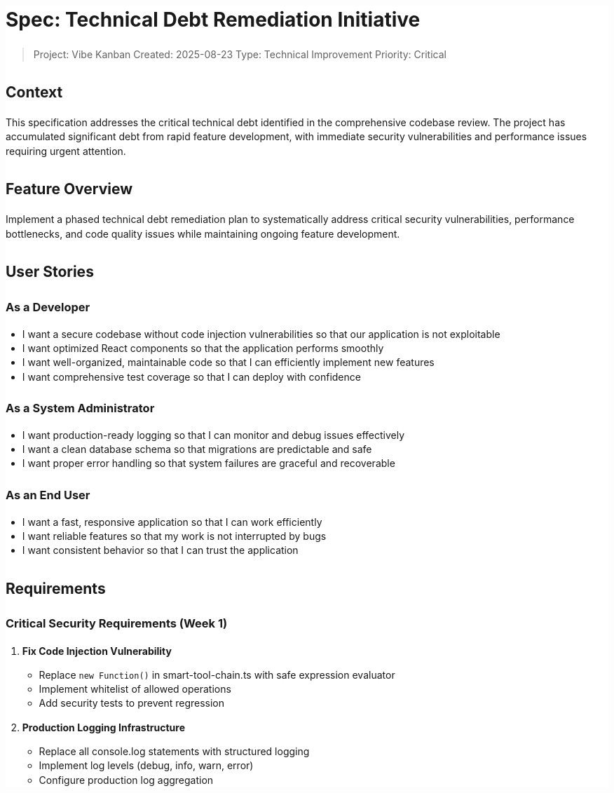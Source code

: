 # Spec: Technical Debt Remediation Initiative

> Project: Vibe Kanban
> Created: 2025-08-23
> Type: Technical Improvement
> Priority: Critical

## Context

This specification addresses the critical technical debt identified in the comprehensive codebase review. The project has accumulated significant debt from rapid feature development, with immediate security vulnerabilities and performance issues requiring urgent attention.

## Feature Overview

Implement a phased technical debt remediation plan to systematically address critical security vulnerabilities, performance bottlenecks, and code quality issues while maintaining ongoing feature development.

## User Stories

### As a Developer
- I want a secure codebase without code injection vulnerabilities so that our application is not exploitable
- I want optimized React components so that the application performs smoothly
- I want well-organized, maintainable code so that I can efficiently implement new features
- I want comprehensive test coverage so that I can deploy with confidence

### As a System Administrator
- I want production-ready logging so that I can monitor and debug issues effectively
- I want a clean database schema so that migrations are predictable and safe
- I want proper error handling so that system failures are graceful and recoverable

### As an End User
- I want a fast, responsive application so that I can work efficiently
- I want reliable features so that my work is not interrupted by bugs
- I want consistent behavior so that I can trust the application

## Requirements

### Critical Security Requirements (Week 1)
1. **Fix Code Injection Vulnerability**
   - Replace `new Function()` in smart-tool-chain.ts with safe expression evaluator
   - Implement whitelist of allowed operations
   - Add security tests to prevent regression

2. **Production Logging Infrastructure**
   - Replace all console.log statements with structured logging
   - Implement log levels (debug, info, warn, error)
   - Configure production log aggregation
